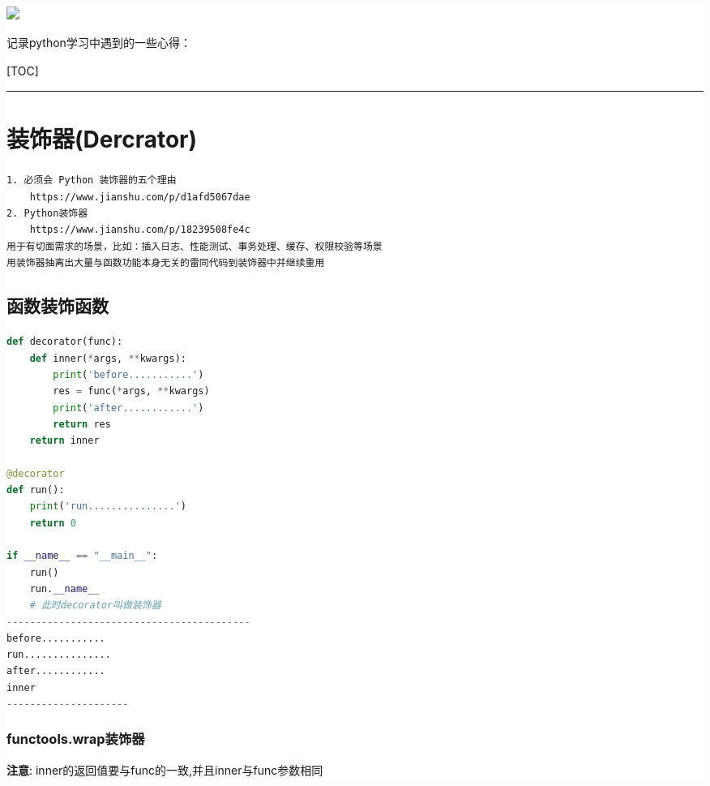 <img src="http://upload-images.jianshu.io/upload_images/15675864-952291e89189c8a8.jpg">



记录python学习中遇到的一些心得：

[TOC]

***

# 装饰器(Dercrator)

```
1. 必须会 Python 装饰器的五个理由
	https://www.jianshu.com/p/d1afd5067dae
2. Python装饰器
	https://www.jianshu.com/p/18239508fe4c
用于有切面需求的场景，比如：插入日志、性能测试、事务处理、缓存、权限校验等场景
用装饰器抽离出大量与函数功能本身无关的雷同代码到装饰器中并继续重用
```

## 函数装饰函数

```python
def decorator(func):
    def inner(*args, **kwargs):
        print('before...........')
        res = func(*args, **kwargs)
        print('after............')
        return res
    return inner

@decorator
def run():
    print('run...............')
    return 0

if __name__ == "__main__":
    run()
    run.__name__
    # 此时decorator叫做装饰器
------------------------------------------
before...........
run...............
after............
inner
--------------------- 
```

### functools.wrap装饰器

**注意**: inner的返回值要与func的一致,并且inner与func参数相同
